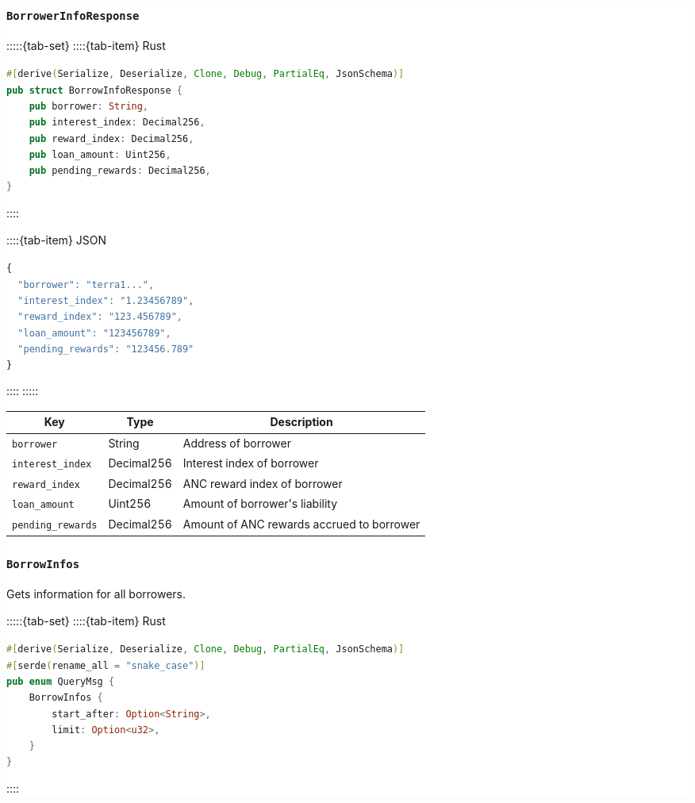 ### `BorrowerInfoResponse`

:::::{tab-set}
::::{tab-item} Rust
```rust
#[derive(Serialize, Deserialize, Clone, Debug, PartialEq, JsonSchema)]
pub struct BorrowInfoResponse {
    pub borrower: String, 
    pub interest_index: Decimal256, 
    pub reward_index: Decimal256, 
    pub loan_amount: Uint256, 
    pub pending_rewards: Decimal256, 
}
```
::::

::::{tab-item} JSON
```javascript
{
  "borrower": "terra1...", 
  "interest_index": "1.23456789", 
  "reward_index": "123.456789", 
  "loan_amount": "123456789", 
  "pending_rewards": "123456.789" 
}
```
::::
:::::

| Key               | Type       | Description                               |
| ----------------- | ---------- | ----------------------------------------- |
| `borrower`        | String     | Address of borrower                       |
| `interest_index`  | Decimal256 | Interest index of borrower                |
| `reward_index`    | Decimal256 | ANC reward index of borrower              |
| `loan_amount`     | Uint256    | Amount of borrower's liability            |
| `pending_rewards` | Decimal256 | Amount of ANC rewards accrued to borrower |

### `BorrowInfos`

Gets information for all borrowers.

:::::{tab-set}
::::{tab-item} Rust
```rust
#[derive(Serialize, Deserialize, Clone, Debug, PartialEq, JsonSchema)]
#[serde(rename_all = "snake_case")]
pub enum QueryMsg {
    BorrowInfos {
        start_after: Option<String>, 
        limit: Option<u32>, 
    }
}
```
::::
